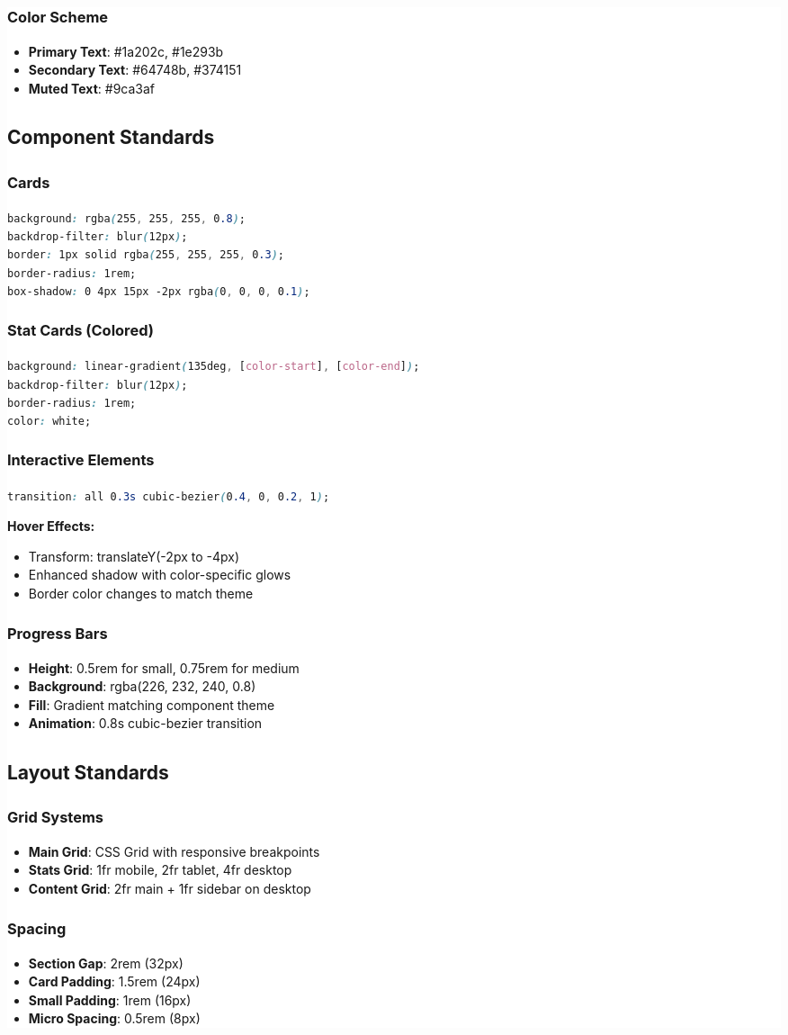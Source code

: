 ### Color Scheme
- **Primary Text**: #1a202c, #1e293b
- **Secondary Text**: #64748b, #374151
- **Muted Text**: #9ca3af

## Component Standards

### Cards
```css
background: rgba(255, 255, 255, 0.8);
backdrop-filter: blur(12px);
border: 1px solid rgba(255, 255, 255, 0.3);
border-radius: 1rem;
box-shadow: 0 4px 15px -2px rgba(0, 0, 0, 0.1);
```

### Stat Cards (Colored)
```css
background: linear-gradient(135deg, [color-start], [color-end]);
backdrop-filter: blur(12px);
border-radius: 1rem;
color: white;
```

### Interactive Elements
```css
transition: all 0.3s cubic-bezier(0.4, 0, 0.2, 1);
```

**Hover Effects:**
- Transform: translateY(-2px to -4px)
- Enhanced shadow with color-specific glows
- Border color changes to match theme

### Progress Bars
- **Height**: 0.5rem for small, 0.75rem for medium
- **Background**: rgba(226, 232, 240, 0.8)
- **Fill**: Gradient matching component theme
- **Animation**: 0.8s cubic-bezier transition

## Layout Standards

### Grid Systems
- **Main Grid**: CSS Grid with responsive breakpoints
- **Stats Grid**: 1fr mobile, 2fr tablet, 4fr desktop
- **Content Grid**: 2fr main + 1fr sidebar on desktop

### Spacing
- **Section Gap**: 2rem (32px)
- **Card Padding**: 1.5rem (24px)
- **Small Padding**: 1rem (16px)
- **Micro Spacing**: 0.5rem (8px)
